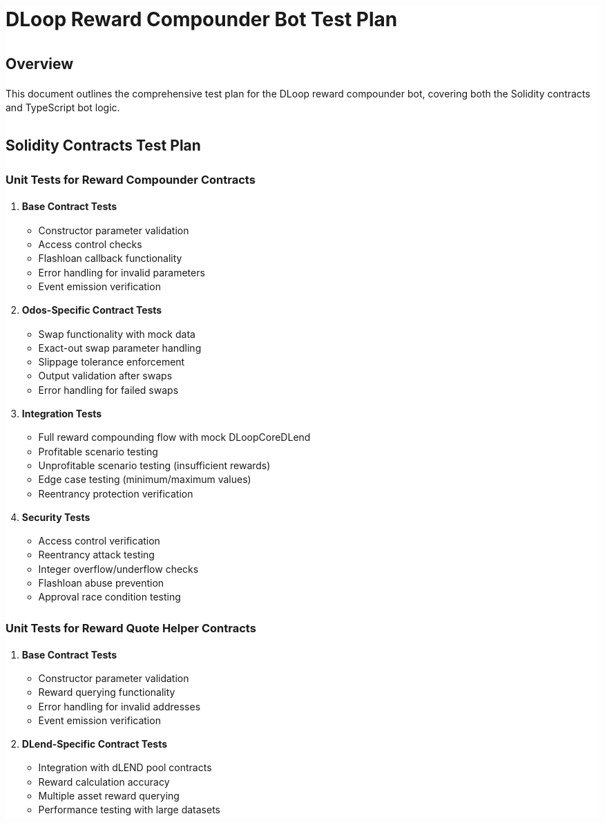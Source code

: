 # DLoop Reward Compounder Bot Test Plan

## Overview

This document outlines the comprehensive test plan for the DLoop reward compounder bot, covering both the Solidity contracts and TypeScript bot logic.

## Solidity Contracts Test Plan

### Unit Tests for Reward Compounder Contracts

1. **Base Contract Tests**
   - Constructor parameter validation
   - Access control checks
   - Flashloan callback functionality
   - Error handling for invalid parameters
   - Event emission verification

2. **Odos-Specific Contract Tests**
   - Swap functionality with mock data
   - Exact-out swap parameter handling
   - Slippage tolerance enforcement
   - Output validation after swaps
   - Error handling for failed swaps

3. **Integration Tests**
   - Full reward compounding flow with mock DLoopCoreDLend
   - Profitable scenario testing
   - Unprofitable scenario testing (insufficient rewards)
   - Edge case testing (minimum/maximum values)
   - Reentrancy protection verification

4. **Security Tests**
   - Access control verification
   - Reentrancy attack testing
   - Integer overflow/underflow checks
   - Flashloan abuse prevention
   - Approval race condition testing

### Unit Tests for Reward Quote Helper Contracts

1. **Base Contract Tests**
   - Constructor parameter validation
   - Reward querying functionality
   - Error handling for invalid addresses
   - Event emission verification

2. **DLend-Specific Contract Tests**
   - Integration with dLEND pool contracts
   - Reward calculation accuracy
   - Multiple asset reward querying
   - Performance testing with large datasets
